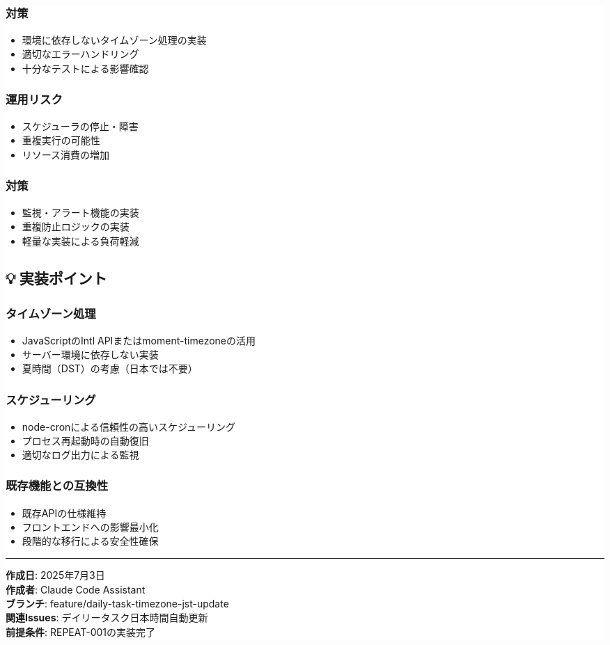 ### 対策
- 環境に依存しないタイムゾーン処理の実装
- 適切なエラーハンドリング
- 十分なテストによる影響確認

### 運用リスク
- スケジューラの停止・障害
- 重複実行の可能性
- リソース消費の増加

### 対策
- 監視・アラート機能の実装
- 重複防止ロジックの実装
- 軽量な実装による負荷軽減

## 💡 実装ポイント

### タイムゾーン処理
- JavaScriptのIntl APIまたはmoment-timezoneの活用
- サーバー環境に依存しない実装
- 夏時間（DST）の考慮（日本では不要）

### スケジューリング
- node-cronによる信頼性の高いスケジューリング
- プロセス再起動時の自動復旧
- 適切なログ出力による監視

### 既存機能との互換性
- 既存APIの仕様維持
- フロントエンドへの影響最小化
- 段階的な移行による安全性確保

---

**作成日**: 2025年7月3日  
**作成者**: Claude Code Assistant  
**ブランチ**: feature/daily-task-timezone-jst-update  
**関連Issues**: デイリータスク日本時間自動更新  
**前提条件**: REPEAT-001の実装完了